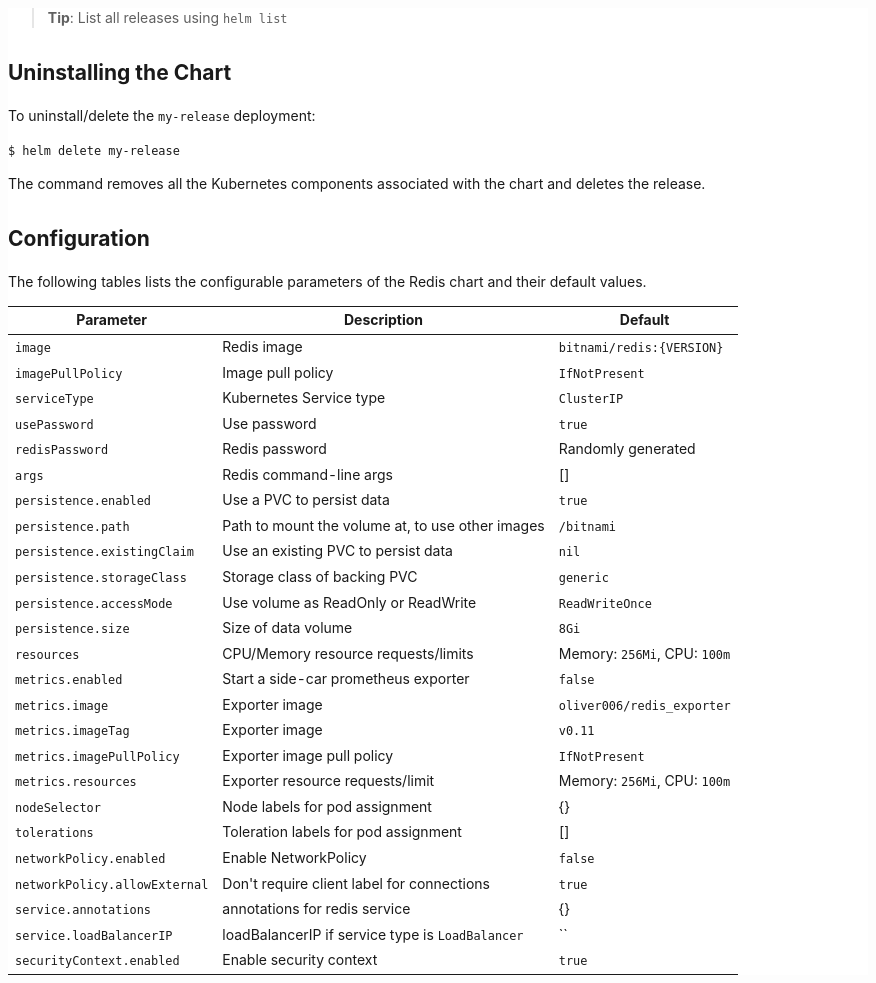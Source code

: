> **Tip**: List all releases using `helm list`

## Uninstalling the Chart

To uninstall/delete the `my-release` deployment:

```bash
$ helm delete my-release
```

The command removes all the Kubernetes components associated with the chart and deletes the release.

## Configuration

The following tables lists the configurable parameters of the Redis chart and their default values.

| Parameter                     | Description                                      | Default                      |
| ----------------------------- | ------------------------------------------------ | ---------------------------- |
| `image`                       | Redis image                                      | `bitnami/redis:{VERSION}`    |
| `imagePullPolicy`             | Image pull policy                                | `IfNotPresent`               |
| `serviceType`                 | Kubernetes Service type                          | `ClusterIP`                  |
| `usePassword`                 | Use password                                     | `true`                       |
| `redisPassword`               | Redis password                                   | Randomly generated           |
| `args`                        | Redis command-line args                          | []                           |
| `persistence.enabled`         | Use a PVC to persist data                        | `true`                       |
| `persistence.path`            | Path to mount the volume at, to use other images | `/bitnami`                   |
| `persistence.existingClaim`   | Use an existing PVC to persist data              | `nil`                        |
| `persistence.storageClass`    | Storage class of backing PVC                     | `generic`                    |
| `persistence.accessMode`      | Use volume as ReadOnly or ReadWrite              | `ReadWriteOnce`              |
| `persistence.size`            | Size of data volume                              | `8Gi`                        |
| `resources`                   | CPU/Memory resource requests/limits              | Memory: `256Mi`, CPU: `100m` |
| `metrics.enabled`             | Start a side-car prometheus exporter             | `false`                      |
| `metrics.image`               | Exporter image                                   | `oliver006/redis_exporter`   |
| `metrics.imageTag`            | Exporter image                                   | `v0.11`                      |
| `metrics.imagePullPolicy`     | Exporter image pull policy                       | `IfNotPresent`               |
| `metrics.resources`           | Exporter resource requests/limit                 | Memory: `256Mi`, CPU: `100m` |
| `nodeSelector`                | Node labels for pod assignment                   | {}                           |
| `tolerations`                 | Toleration labels for pod assignment             | []                           |
| `networkPolicy.enabled`       | Enable NetworkPolicy                             | `false`                      |
| `networkPolicy.allowExternal` | Don't require client label for connections       | `true`                       |
| `service.annotations`         | annotations for redis service                    | {}                           |
| `service.loadBalancerIP`      | loadBalancerIP if service type is `LoadBalancer` | ``                           |
| `securityContext.enabled`     | Enable security context                          | `true`                       |
